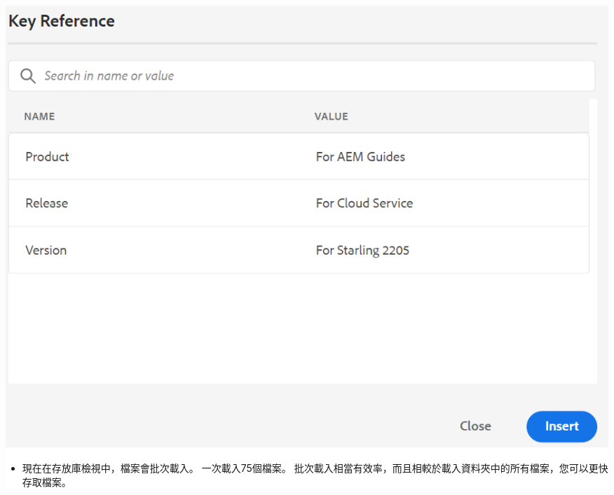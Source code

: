![插入關鍵字](assets/insert-keyword.png)

* 現在在存放庫檢視中，檔案會批次載入。 一次載入75個檔案。 批次載入相當有效率，而且相較於載入資料夾中的所有檔案，您可以更快存取檔案。
